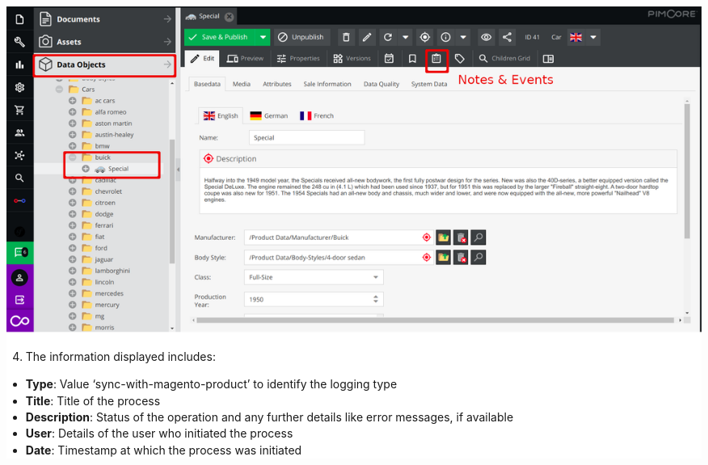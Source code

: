 
![alt_text](doc/images/dataObjects-edit.png "Data Objects Edit Page")



4. The information displayed includes:

* **Type**: Value ‘sync-with-magento-product’ to identify the logging type
* **Title**: Title of the process
* **Description**: Status of the operation and any further details like error messages, if available
* **User**:  Details of the user who initiated the process
* **Date**: Timestamp at which the process was initiated

